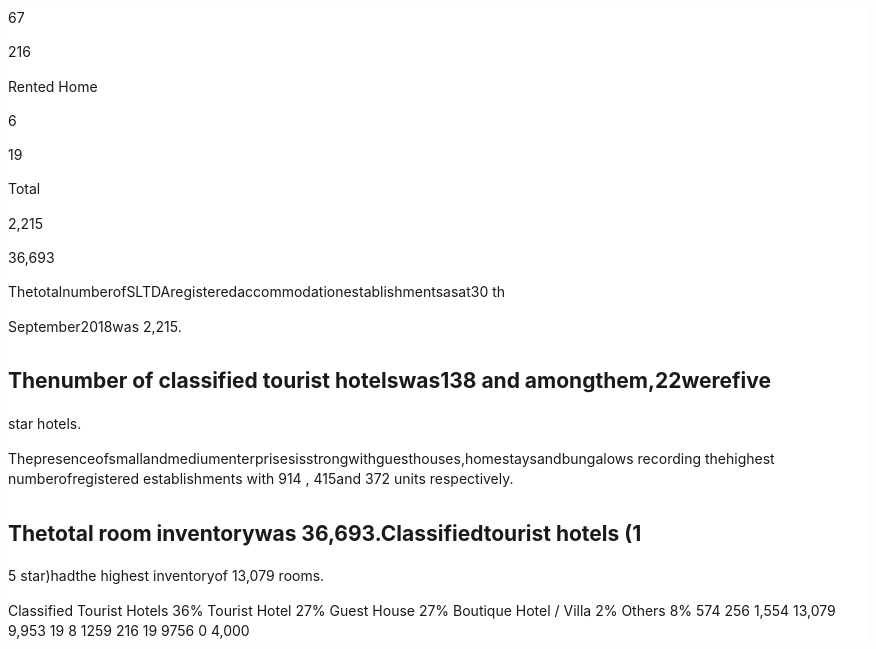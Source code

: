 67
 
216
 
Rented Home
 
6
 
19
 
 
 
 
Total
 
2,215
 
36,693
 
 
 
 
ThetotalnumberofSLTDAregisteredaccommodationestablishmentsasat30
th
 
September2018was 
2,215. 
 
Thenumber of classified tourist hotelswas138 and amongthem,22werefive
-
star hotels. 
 
 
Thepresenceofsmallandmediumenterprisesisstrongwithguesthouses,homestaysandbungalows 
recording thehighest numberofregistered establishments with 914
, 415and 372 units respectively.
 
 
Thetotal room inventorywas 36,693.Classifiedtourist hotels (1
-
5 star)hadthe highest inventoryof 
13,079 rooms.
 
 
Classified 
Tourist 
Hotels
36%
Tourist 
Hotel
27%
Guest 
House
27%
Boutique 
Hotel / 
Villa
2%
Others
8%
574
256
1,554
13,079
9,953
19
8
1259
216
19
9756
0
4,000